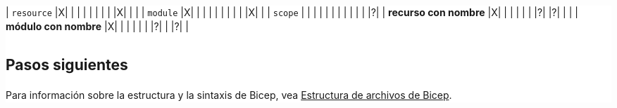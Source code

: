| `resource`     |X| | | | | | | | |X| | |
| `module`       |X| | | | | | | | | |X| |
| `scope`        | | | | | | | | | | | |?|
| **recurso con nombre** |X| | | | | | |?| |?| | |
| **módulo con nombre**   |X| | | | | | |?| | |?| |

## <a name="next-steps"></a>Pasos siguientes

Para información sobre la estructura y la sintaxis de Bicep, vea [Estructura de archivos de Bicep](./file.md).
